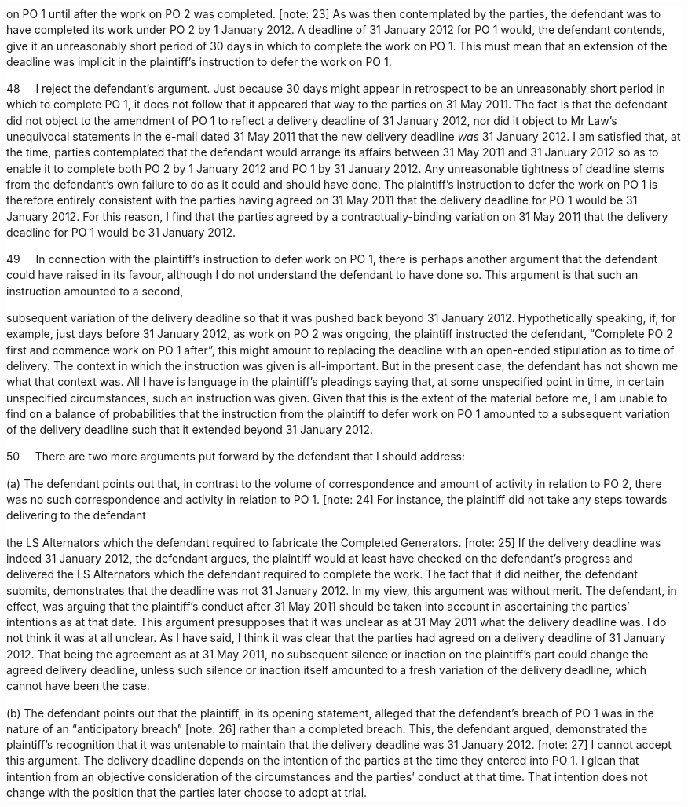 on PO 1 until after the work on PO 2 was completed. [note: 23] As was then contemplated by the parties, the defendant was to have completed its work under PO 2 by 1 January 2012. A deadline of 31 January 2012 for PO 1 would, the defendant contends, give it an unreasonably short period of 30 days in which to complete the work on PO 1. This must mean that an extension of the deadline was implicit in the plaintiff’s instruction to defer the work on PO 1. 

48     I reject the defendant’s argument. Just because 30 days might appear in retrospect to be an unreasonably short period in which to complete PO 1, it does not follow that it appeared that way to the parties on 31 May 2011. The fact is that the defendant did not object to the amendment of PO 1 to reflect a delivery deadline of 31 January 2012, nor did it object to Mr Law’s unequivocal statements in the e-mail dated 31 May 2011 that the new delivery deadline _was_ 31 January 2012. I am satisfied that, at the time, parties contemplated that the defendant would arrange its affairs between 31 May 2011 and 31 January 2012 so as to enable it to complete both PO 2 by 1 January 2012 and PO 1 by 31 January 2012. Any unreasonable tightness of deadline stems from the defendant’s own failure to do as it could and should have done. The plaintiff’s instruction to defer the work on PO 1 is therefore entirely consistent with the parties having agreed on 31 May 2011 that the delivery deadline for PO 1 would be 31 January 2012. For this reason, I find that the parties agreed by a contractually-binding variation on 31 May 2011 that the delivery deadline for PO 1 would be 31 January 2012. 

49     In connection with the plaintiff’s instruction to defer work on PO 1, there is perhaps another argument that the defendant could have raised in its favour, although I do not understand the defendant to have done so. This argument is that such an instruction amounted to a second, 


subsequent variation of the delivery deadline so that it was pushed back beyond 31 January 2012. Hypothetically speaking, if, for example, just days before 31 January 2012, as work on PO 2 was ongoing, the plaintiff instructed the defendant, “Complete PO 2 first and commence work on PO 1 after”, this might amount to replacing the deadline with an open-ended stipulation as to time of delivery. The context in which the instruction was given is all-important. But in the present case, the defendant has not shown me what that context was. All I have is language in the plaintiff’s pleadings saying that, at some unspecified point in time, in certain unspecified circumstances, such an instruction was given. Given that this is the extent of the material before me, I am unable to find on a balance of probabilities that the instruction from the plaintiff to defer work on PO 1 amounted to a subsequent variation of the delivery deadline such that it extended beyond 31 January 2012. 

50     There are two more arguments put forward by the defendant that I should address: 

 (a) The defendant points out that, in contrast to the volume of correspondence and amount of activity in relation to PO 2, there was no such correspondence and activity in relation to PO 1. [note: 24] For instance, the plaintiff did not take any steps towards delivering to the defendant 

 the LS Alternators which the defendant required to fabricate the Completed Generators. [note: 25] If the delivery deadline was indeed 31 January 2012, the defendant argues, the plaintiff would at least have checked on the defendant’s progress and delivered the LS Alternators which the defendant required to complete the work. The fact that it did neither, the defendant submits, demonstrates that the deadline was not 31 January 2012. In my view, this argument was without merit. The defendant, in effect, was arguing that the plaintiff’s conduct after 31 May 2011 should be taken into account in ascertaining the parties’ intentions as at that date. This argument presupposes that it was unclear as at 31 May 2011 what the delivery deadline was. I do not think it was at all unclear. As I have said, I think it was clear that the parties had agreed on a delivery deadline of 31 January 2012. That being the agreement as at 31 May 2011, no subsequent silence or inaction on the plaintiff’s part could change the agreed delivery deadline, unless such silence or inaction itself amounted to a fresh variation of the delivery deadline, which cannot have been the case. 

 (b) The defendant points out that the plaintiff, in its opening statement, alleged that the defendant’s breach of PO 1 was in the nature of an “anticipatory breach” [note: 26] rather than a completed breach. This, the defendant argued, demonstrated the plaintiff’s recognition that it was untenable to maintain that the delivery deadline was 31 January 2012. [note: 27] I cannot accept this argument. The delivery deadline depends on the intention of the parties at the time they entered into PO 1. I glean that intention from an objective consideration of the circumstances and the parties’ conduct at that time. That intention does not change with the position that the parties later choose to adopt at trial. 
